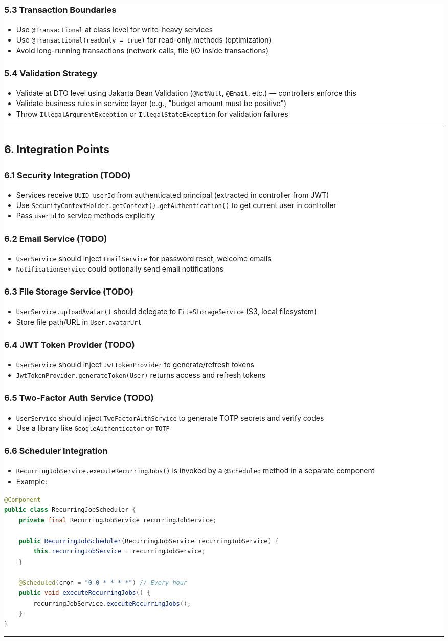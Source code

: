 ### 5.3 Transaction Boundaries

- Use `@Transactional` at class level for write-heavy services
- Use `@Transactional(readOnly = true)` for read-only methods (optimization)
- Avoid long-running transactions (network calls, file I/O inside transactions)

### 5.4 Validation Strategy

- Validate at DTO level using Jakarta Bean Validation (`@NotNull`, `@Email`, etc.) — controllers enforce this
- Validate business rules in service layer (e.g., "budget amount must be positive")
- Throw `IllegalArgumentException` or `IllegalStateException` for validation failures

---

## 6. Integration Points

### 6.1 Security Integration (TODO)
- Services receive `UUID userId` from authenticated principal (extracted in controller from JWT)
- Use `SecurityContextHolder.getContext().getAuthentication()` to get current user in controller
- Pass `userId` to service methods explicitly

### 6.2 Email Service (TODO)
- `UserService` should inject `EmailService` for password reset, welcome emails
- `NotificationService` could optionally send email notifications

### 6.3 File Storage Service (TODO)
- `UserService.uploadAvatar()` should delegate to `FileStorageService` (S3, local filesystem)
- Store file path/URL in `User.avatarUrl`

### 6.4 JWT Token Provider (TODO)
- `UserService` should inject `JwtTokenProvider` to generate/refresh tokens
- `JwtTokenProvider.generateToken(User)` returns access and refresh tokens

### 6.5 Two-Factor Auth Service (TODO)
- `UserService` should inject `TwoFactorAuthService` to generate TOTP secrets and verify codes
- Use a library like `GoogleAuthenticator` or `TOTP`

### 6.6 Scheduler Integration
- `RecurringJobService.executeRecurringJobs()` is invoked by a `@Scheduled` method in a separate component
- Example:
```java
@Component
public class RecurringJobScheduler {
    private final RecurringJobService recurringJobService;
    
    public RecurringJobScheduler(RecurringJobService recurringJobService) {
        this.recurringJobService = recurringJobService;
    }
    
    @Scheduled(cron = "0 0 * * * *") // Every hour
    public void executeRecurringJobs() {
        recurringJobService.executeRecurringJobs();
    }
}
```

---